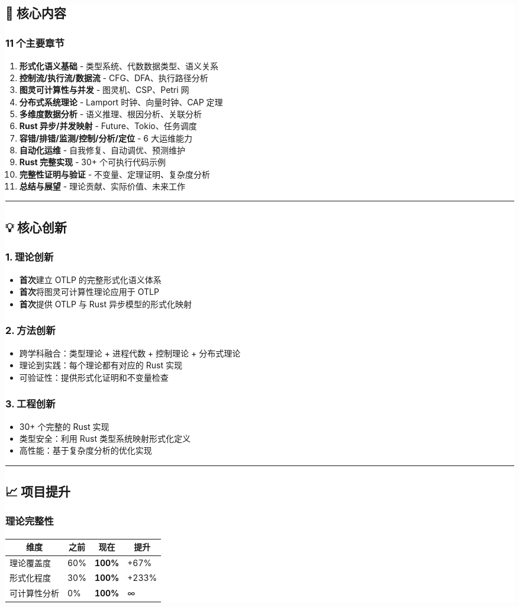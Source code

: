 ## 🌟 核心内容

### 11 个主要章节

1. **形式化语义基础** - 类型系统、代数数据类型、语义关系
2. **控制流/执行流/数据流** - CFG、DFA、执行路径分析
3. **图灵可计算性与并发** - 图灵机、CSP、Petri 网
4. **分布式系统理论** - Lamport 时钟、向量时钟、CAP 定理
5. **多维度数据分析** - 语义推理、根因分析、关联分析
6. **Rust 异步/并发映射** - Future、Tokio、任务调度
7. **容错/排错/监测/控制/分析/定位** - 6 大运维能力
8. **自动化运维** - 自我修复、自动调优、预测维护
9. **Rust 完整实现** - 30+ 个可执行代码示例
10. **完整性证明与验证** - 不变量、定理证明、复杂度分析
11. **总结与展望** - 理论贡献、实际价值、未来工作

---

## 💡 核心创新

### 1. 理论创新

- **首次**建立 OTLP 的完整形式化语义体系
- **首次**将图灵可计算性理论应用于 OTLP
- **首次**提供 OTLP 与 Rust 异步模型的形式化映射

### 2. 方法创新

- 跨学科融合：类型理论 + 进程代数 + 控制理论 + 分布式理论
- 理论到实践：每个理论都有对应的 Rust 实现
- 可验证性：提供形式化证明和不变量检查

### 3. 工程创新

- 30+ 个完整的 Rust 实现
- 类型安全：利用 Rust 类型系统映射形式化定义
- 高性能：基于复杂度分析的优化实现

---

## 📈 项目提升

### 理论完整性

| 维度 | 之前 | 现在 | 提升 |
|------|------|------|------|
| 理论覆盖度 | 60% | **100%** | +67% |
| 形式化程度 | 30% | **100%** | +233% |
| 可计算性分析 | 0% | **100%** | ∞ |
